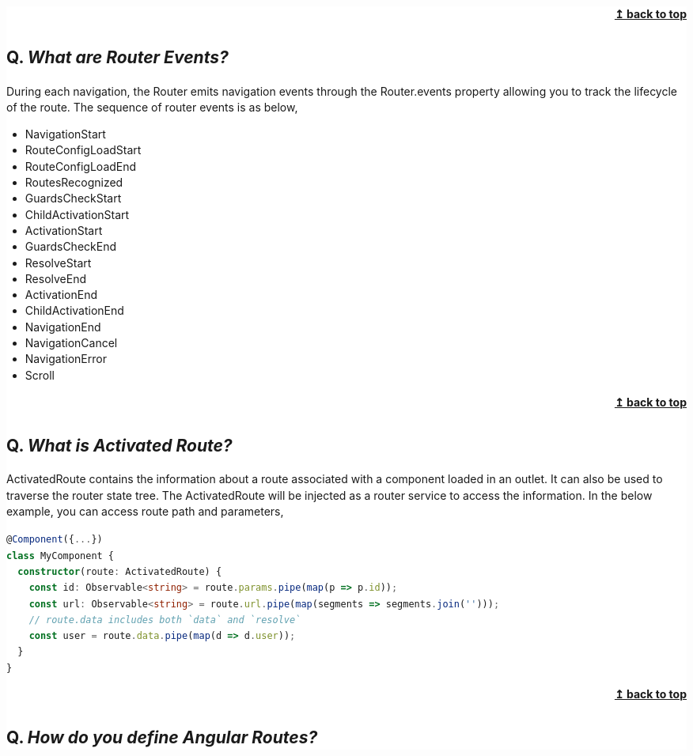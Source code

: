 <div align="right">
    <b><a href="#">↥ back to top</a></b>
</div>

## Q. ***What are Router Events?***

During each navigation, the Router emits navigation events through the Router.events property allowing you to track the lifecycle of the route. The sequence of router events is as below,
* NavigationStart
* RouteConfigLoadStart
* RouteConfigLoadEnd
* RoutesRecognized
* GuardsCheckStart
* ChildActivationStart
* ActivationStart
* GuardsCheckEnd
* ResolveStart
* ResolveEnd
* ActivationEnd
* ChildActivationEnd
* NavigationEnd
* NavigationCancel
* NavigationError
* Scroll

<div align="right">
    <b><a href="#">↥ back to top</a></b>
</div>

## Q. ***What is Activated Route?***

ActivatedRoute contains the information about a route associated with a component loaded in an outlet. It can also be used to traverse the router state tree. The ActivatedRoute will be injected as a router service to access the information. In the below example, you can access route path and parameters,
```typescript
@Component({...})
class MyComponent {
  constructor(route: ActivatedRoute) {
    const id: Observable<string> = route.params.pipe(map(p => p.id));
    const url: Observable<string> = route.url.pipe(map(segments => segments.join('')));
    // route.data includes both `data` and `resolve`
    const user = route.data.pipe(map(d => d.user));
  }
}
```

<div align="right">
    <b><a href="#">↥ back to top</a></b>
</div>

## Q. ***How do you define Angular Routes?***

